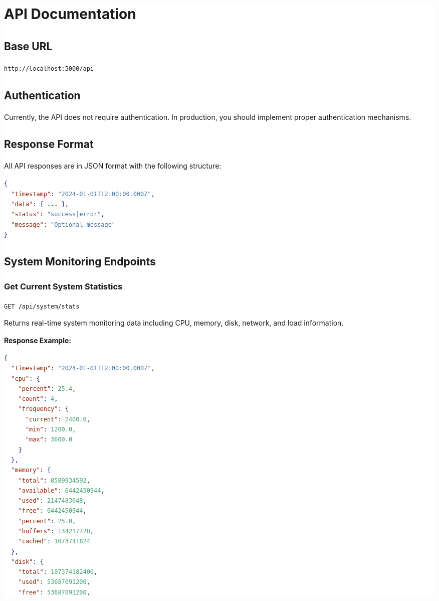 # API Documentation

## Base URL

```
http://localhost:5000/api
```

## Authentication

Currently, the API does not require authentication. In production, you should implement proper authentication mechanisms.

## Response Format

All API responses are in JSON format with the following structure:

```json
{
  "timestamp": "2024-01-01T12:00:00.000Z",
  "data": { ... },
  "status": "success|error",
  "message": "Optional message"
}
```

## System Monitoring Endpoints

### Get Current System Statistics

```http
GET /api/system/stats
```

Returns real-time system monitoring data including CPU, memory, disk, network, and load information.

**Response Example:**

```json
{
  "timestamp": "2024-01-01T12:00:00.000Z",
  "cpu": {
    "percent": 25.4,
    "count": 4,
    "frequency": {
      "current": 2400.0,
      "min": 1200.0,
      "max": 3600.0
    }
  },
  "memory": {
    "total": 8589934592,
    "available": 6442450944,
    "used": 2147483648,
    "free": 6442450944,
    "percent": 25.0,
    "buffers": 134217728,
    "cached": 1073741824
  },
  "disk": {
    "total": 107374182400,
    "used": 53687091200,
    "free": 53687091200,
```